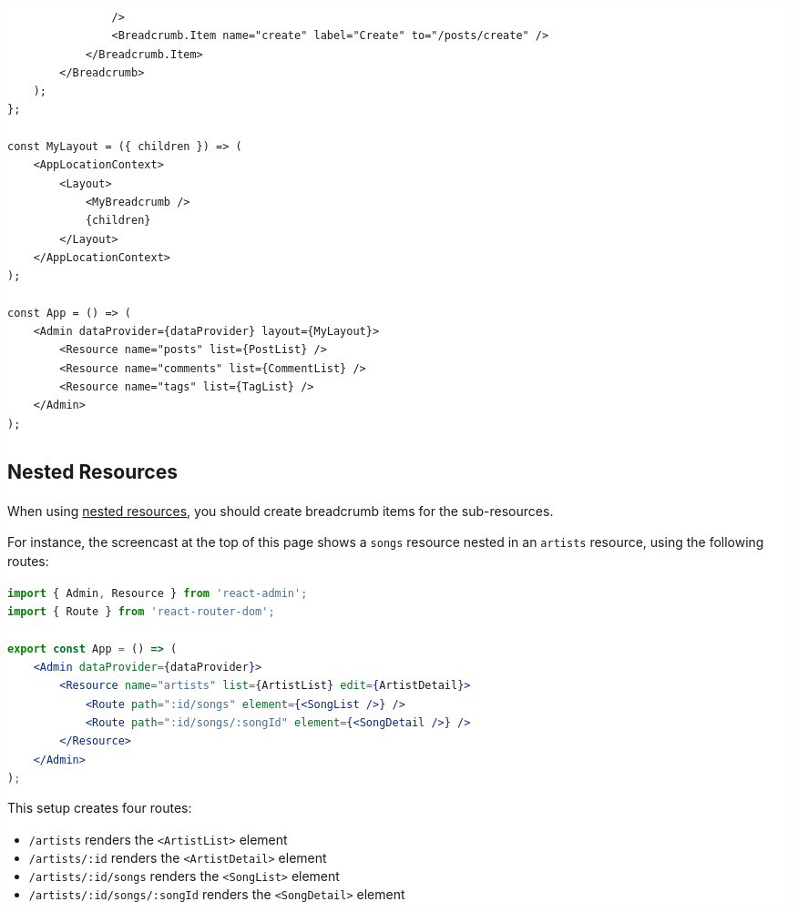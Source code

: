 ```tsx
                />
                <Breadcrumb.Item name="create" label="Create" to="/posts/create" />
            </Breadcrumb.Item>
        </Breadcrumb>
    );
};

const MyLayout = ({ children }) => (
    <AppLocationContext>
        <Layout>
            <MyBreadcrumb />
            {children}
        </Layout>
    </AppLocationContext>
);

const App = () => (
    <Admin dataProvider={dataProvider} layout={MyLayout}>
        <Resource name="posts" list={PostList} />
        <Resource name="comments" list={CommentList} />
        <Resource name="tags" list={TagList} />
    </Admin>
);
```

## Nested Resources

When using [nested resources](./Resource.md#nested-resources), you should create breadcrumb items for the sub-resources.

For instance, the screencast at the top of this page shows a `songs` resource nested in an `artists` resource, using the following routes:

```jsx
import { Admin, Resource } from 'react-admin';
import { Route } from 'react-router-dom';

export const App = () => (
    <Admin dataProvider={dataProvider}>
        <Resource name="artists" list={ArtistList} edit={ArtistDetail}>
            <Route path=":id/songs" element={<SongList />} />
            <Route path=":id/songs/:songId" element={<SongDetail />} />
        </Resource>
    </Admin>
);
```

This setup creates four routes:

- `/artists` renders the `<ArtistList>` element
- `/artists/:id` renders the `<ArtistDetail>` element
- `/artists/:id/songs` renders the `<SongList>` element
- `/artists/:id/songs/:songId` renders the `<SongDetail>` element
